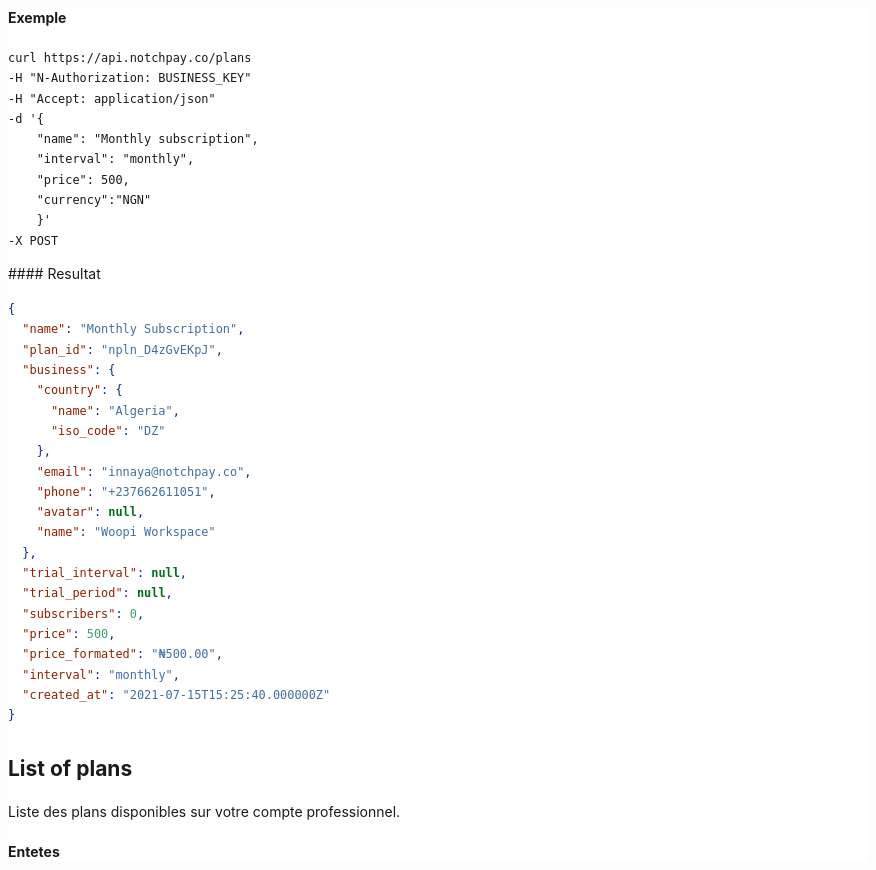#### Exemple

<code-group>
  <code-block label="cURL" active>

```cURL
curl https://api.notchpay.co/plans
-H "N-Authorization: BUSINESS_KEY"
-H "Accept: application/json"
-d '{
    "name": "Monthly subscription",
    "interval": "monthly",
    "price": 500,
    "currency":"NGN"
    }'
-X POST
```

  </code-block>
  
  
</code-group>
#### Resultat

```json
{
  "name": "Monthly Subscription",
  "plan_id": "npln_D4zGvEKpJ",
  "business": {
    "country": {
      "name": "Algeria",
      "iso_code": "DZ"
    },
    "email": "innaya@notchpay.co",
    "phone": "+237662611051",
    "avatar": null,
    "name": "Woopi Workspace"
  },
  "trial_interval": null,
  "trial_period": null,
  "subscribers": 0,
  "price": 500,
  "price_formated": "₦500.00",
  "interval": "monthly",
  "created_at": "2021-07-15T15:25:40.000000Z"
}
```

## List of plans

Liste des plans disponibles sur votre compte professionnel.

#### Entetes

